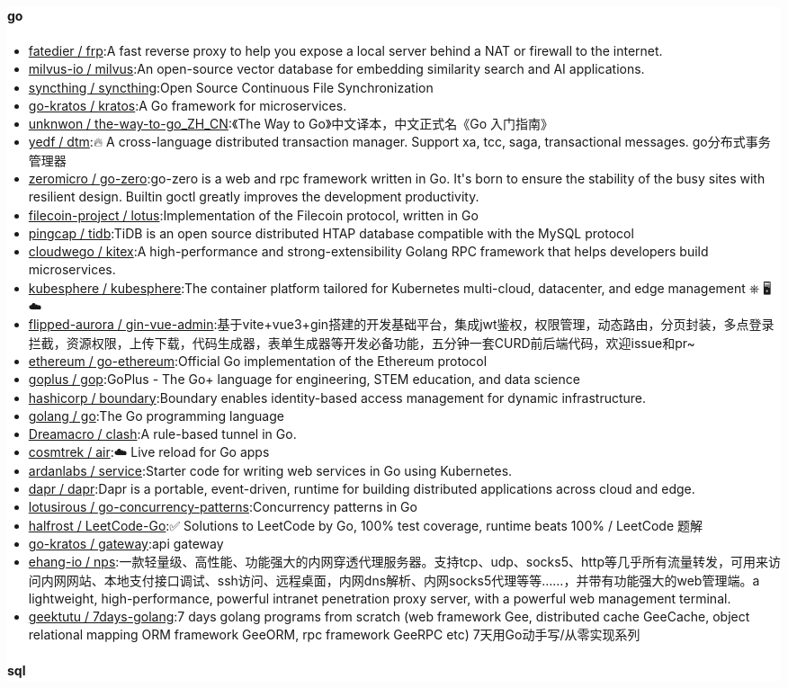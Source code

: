 #### go
* [fatedier / frp](https://github.com/fatedier/frp):A fast reverse proxy to help you expose a local server behind a NAT or firewall to the internet.
* [milvus-io / milvus](https://github.com/milvus-io/milvus):An open-source vector database for embedding similarity search and AI applications.
* [syncthing / syncthing](https://github.com/syncthing/syncthing):Open Source Continuous File Synchronization
* [go-kratos / kratos](https://github.com/go-kratos/kratos):A Go framework for microservices.
* [unknwon / the-way-to-go_ZH_CN](https://github.com/unknwon/the-way-to-go_ZH_CN):《The Way to Go》中文译本，中文正式名《Go 入门指南》
* [yedf / dtm](https://github.com/yedf/dtm):🔥 A cross-language distributed transaction manager. Support xa, tcc, saga, transactional messages. go分布式事务管理器
* [zeromicro / go-zero](https://github.com/zeromicro/go-zero):go-zero is a web and rpc framework written in Go. It's born to ensure the stability of the busy sites with resilient design. Builtin goctl greatly improves the development productivity.
* [filecoin-project / lotus](https://github.com/filecoin-project/lotus):Implementation of the Filecoin protocol, written in Go
* [pingcap / tidb](https://github.com/pingcap/tidb):TiDB is an open source distributed HTAP database compatible with the MySQL protocol
* [cloudwego / kitex](https://github.com/cloudwego/kitex):A high-performance and strong-extensibility Golang RPC framework that helps developers build microservices.
* [kubesphere / kubesphere](https://github.com/kubesphere/kubesphere):The container platform tailored for Kubernetes multi-cloud, datacenter, and edge management ⎈ 🖥 ☁️
* [flipped-aurora / gin-vue-admin](https://github.com/flipped-aurora/gin-vue-admin):基于vite+vue3+gin搭建的开发基础平台，集成jwt鉴权，权限管理，动态路由，分页封装，多点登录拦截，资源权限，上传下载，代码生成器，表单生成器等开发必备功能，五分钟一套CURD前后端代码，欢迎issue和pr~
* [ethereum / go-ethereum](https://github.com/ethereum/go-ethereum):Official Go implementation of the Ethereum protocol
* [goplus / gop](https://github.com/goplus/gop):GoPlus - The Go+ language for engineering, STEM education, and data science
* [hashicorp / boundary](https://github.com/hashicorp/boundary):Boundary enables identity-based access management for dynamic infrastructure.
* [golang / go](https://github.com/golang/go):The Go programming language
* [Dreamacro / clash](https://github.com/Dreamacro/clash):A rule-based tunnel in Go.
* [cosmtrek / air](https://github.com/cosmtrek/air):☁️ Live reload for Go apps
* [ardanlabs / service](https://github.com/ardanlabs/service):Starter code for writing web services in Go using Kubernetes.
* [dapr / dapr](https://github.com/dapr/dapr):Dapr is a portable, event-driven, runtime for building distributed applications across cloud and edge.
* [lotusirous / go-concurrency-patterns](https://github.com/lotusirous/go-concurrency-patterns):Concurrency patterns in Go
* [halfrost / LeetCode-Go](https://github.com/halfrost/LeetCode-Go):✅ Solutions to LeetCode by Go, 100% test coverage, runtime beats 100% / LeetCode 题解
* [go-kratos / gateway](https://github.com/go-kratos/gateway):api gateway
* [ehang-io / nps](https://github.com/ehang-io/nps):一款轻量级、高性能、功能强大的内网穿透代理服务器。支持tcp、udp、socks5、http等几乎所有流量转发，可用来访问内网网站、本地支付接口调试、ssh访问、远程桌面，内网dns解析、内网socks5代理等等……，并带有功能强大的web管理端。a lightweight, high-performance, powerful intranet penetration proxy server, with a powerful web management terminal.
* [geektutu / 7days-golang](https://github.com/geektutu/7days-golang):7 days golang programs from scratch (web framework Gee, distributed cache GeeCache, object relational mapping ORM framework GeeORM, rpc framework GeeRPC etc) 7天用Go动手写/从零实现系列

#### sql
